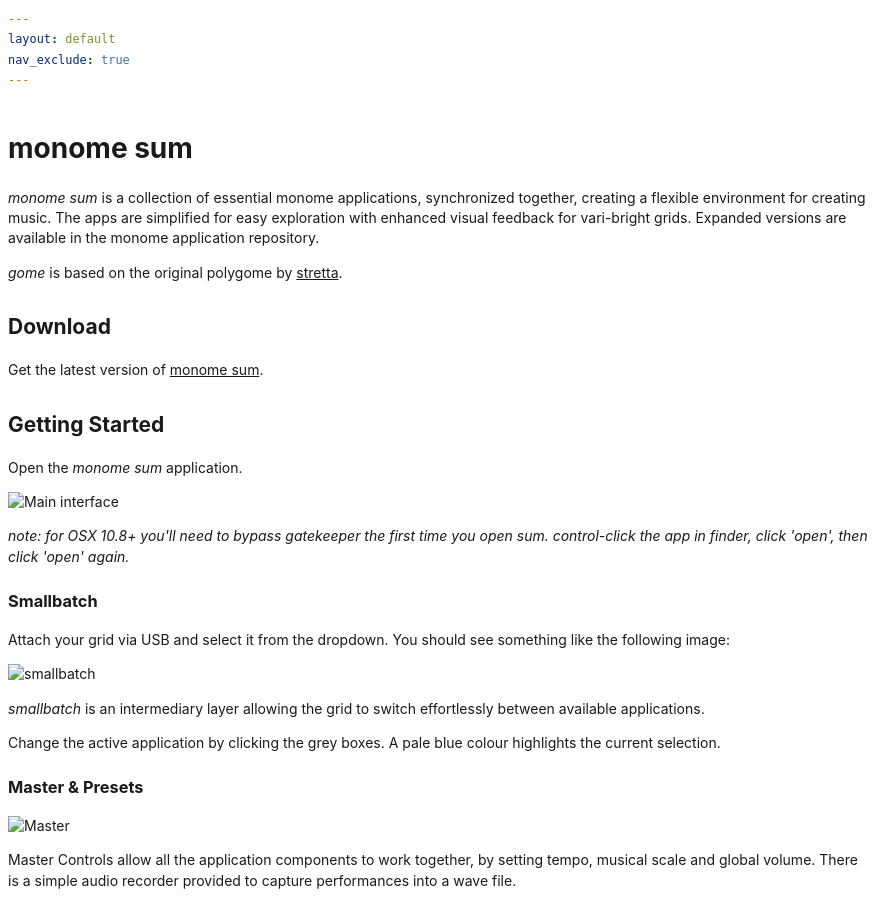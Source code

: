 ```yaml
---
layout: default
nav_exclude: true
---
```


<div class="vid"><html><iframe src="//player.vimeo.com/video/91524122" width="570" height="321" frameborder="0" webkitallowfullscreen mozallowfullscreen allowfullscreen></iframe></html></div>

# monome sum

*monome sum* is a collection of essential monome applications, synchronized together, creating a flexible environment for creating music. The apps are simplified for easy exploration with enhanced visual feedback for vari-bright grids. Expanded versions are available in the monome application repository.

*gome* is based on the original polygome by [stretta](http://www.stretta.com).

## Download

Get the latest version of [monome sum](https://github.com/monome/monome_sum/releases/latest).

## Getting Started

Open the *monome sum* application.

![Main interface](images/main_interface.png)

*note: for OSX 10.8+ you'll need to bypass gatekeeper the first time you open sum. control-click the app in finder, click 'open', then click 'open' again.*


### Smallbatch

Attach your grid via USB and select it from the dropdown. You should see something like the following image:

![smallbatch](images/smallbatch.png)

*smallbatch* is an intermediary layer allowing the grid to switch effortlessly between available applications.

Change the active application by clicking the grey boxes. A pale blue colour highlights the current selection.

### Master & Presets

![Master](images/master.png)

Master Controls allow all the application components to work together, by setting tempo, musical scale and global volume. There is a simple audio recorder provided to capture performances into a wave file.
